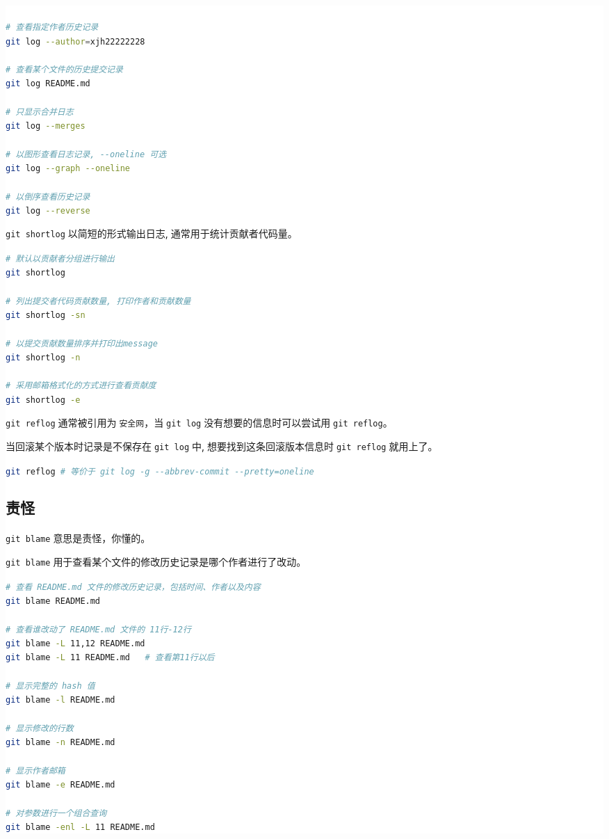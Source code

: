 ```bash

# 查看指定作者历史记录
git log --author=xjh22222228

# 查看某个文件的历史提交记录
git log README.md

# 只显示合并日志
git log --merges

# 以图形查看日志记录, --oneline 可选
git log --graph --oneline

# 以倒序查看历史记录
git log --reverse
```


`git shortlog` 以简短的形式输出日志, 通常用于统计贡献者代码量。
```bash
# 默认以贡献者分组进行输出
git shortlog

# 列出提交者代码贡献数量, 打印作者和贡献数量
git shortlog -sn

# 以提交贡献数量排序并打印出message
git shortlog -n

# 采用邮箱格式化的方式进行查看贡献度
git shortlog -e
```

`git reflog` 通常被引用为 `安全网`，当 `git log` 没有想要的信息时可以尝试用 `git reflog`。

当回滚某个版本时记录是不保存在 `git log` 中, 想要找到这条回滚版本信息时 `git reflog` 就用上了。

```bash
git reflog # 等价于 git log -g --abbrev-commit --pretty=oneline
```




## 责怪
`git blame` 意思是责怪，你懂的。

`git blame` 用于查看某个文件的修改历史记录是哪个作者进行了改动。

```bash
# 查看 README.md 文件的修改历史记录，包括时间、作者以及内容
git blame README.md

# 查看谁改动了 README.md 文件的 11行-12行
git blame -L 11,12 README.md
git blame -L 11 README.md   # 查看第11行以后

# 显示完整的 hash 值
git blame -l README.md

# 显示修改的行数
git blame -n README.md

# 显示作者邮箱
git blame -e README.md

# 对参数进行一个组合查询
git blame -enl -L 11 README.md
```